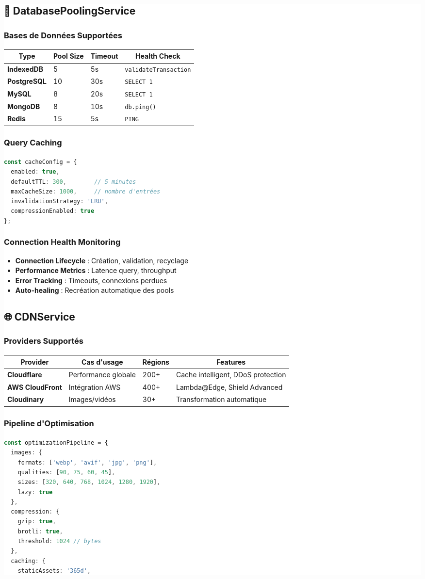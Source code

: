 ## 💾 DatabasePoolingService

### Bases de Données Supportées

| Type | Pool Size | Timeout | Health Check |
|------|-----------|---------|--------------|
| **IndexedDB** | 5 | 5s | `validateTransaction` |
| **PostgreSQL** | 10 | 30s | `SELECT 1` |
| **MySQL** | 8 | 20s | `SELECT 1` |
| **MongoDB** | 8 | 10s | `db.ping()` |
| **Redis** | 15 | 5s | `PING` |

### Query Caching

```typescript
const cacheConfig = {
  enabled: true,
  defaultTTL: 300,        // 5 minutes
  maxCacheSize: 1000,     // nombre d'entrées
  invalidationStrategy: 'LRU',
  compressionEnabled: true
};
```

### Connection Health Monitoring

- **Connection Lifecycle** : Création, validation, recyclage
- **Performance Metrics** : Latence query, throughput
- **Error Tracking** : Timeouts, connexions perdues
- **Auto-healing** : Recréation automatique des pools

## 🌐 CDNService

### Providers Supportés

| Provider | Cas d'usage | Régions | Features |
|----------|-------------|---------|----------|
| **Cloudflare** | Performance globale | 200+ | Cache intelligent, DDoS protection |
| **AWS CloudFront** | Intégration AWS | 400+ | Lambda@Edge, Shield Advanced |
| **Cloudinary** | Images/vidéos | 30+ | Transformation automatique |

### Pipeline d'Optimisation

```typescript
const optimizationPipeline = {
  images: {
    formats: ['webp', 'avif', 'jpg', 'png'],
    qualities: [90, 75, 60, 45],
    sizes: [320, 640, 768, 1024, 1280, 1920],
    lazy: true
  },
  compression: {
    gzip: true,
    brotli: true,
    threshold: 1024 // bytes
  },
  caching: {
    staticAssets: '365d',
```